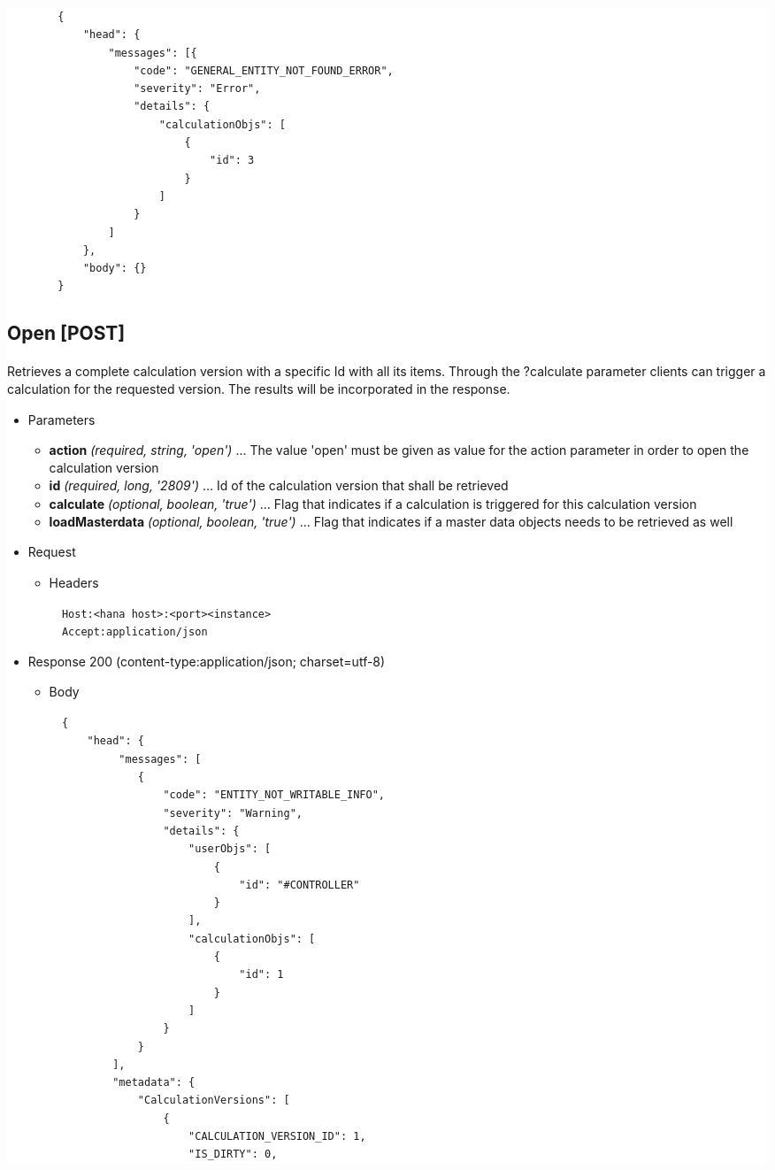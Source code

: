 			{
			    "head": {
			        "messages": [{
			            "code": "GENERAL_ENTITY_NOT_FOUND_ERROR",
		                "severity": "Error",
		                "details": {
		                    "calculationObjs": [
		                        {
		                            "id": 3
		                        }
		                    ]
		                }
			        ]
			    },
			    "body": {}
			}

## Open [POST]
Retrieves a complete calculation version with a specific Id with all its items. Through the ?calculate parameter clients can trigger a calculation for the requested version. The results will be incorporated in the response.

+ Parameters
	+ **action** *(required, string, 'open')* ... The value 'open' must be given as value for the action parameter in order to open the calculation version
	+ **id** *(required, long, '2809')* ... Id of the calculation version that shall be retrieved
	+ **calculate** *(optional, boolean, 'true')* ... Flag that indicates if a calculation is triggered for this calculation version
	+ **loadMasterdata** *(optional, boolean, 'true')* ... Flag that indicates if a master data objects needs to be retrieved as well
	
+ Request
	+ Headers
	
			Host:<hana host>:<port><instance> 
			Accept:application/json
	
+ Response 200 (content-type:application/json; charset=utf-8)
	+ Body
	
			{
				"head": {
					 "messages": [
						{
							"code": "ENTITY_NOT_WRITABLE_INFO",
							"severity": "Warning",
							"details": {
								"userObjs": [
									{
										"id": "#CONTROLLER"
									}
								],
								"calculationObjs": [
									{
										"id": 1
									}
								]
							}
						}
					],
					"metadata": {
						"CalculationVersions": [
							{
								"CALCULATION_VERSION_ID": 1,
								"IS_DIRTY": 0,